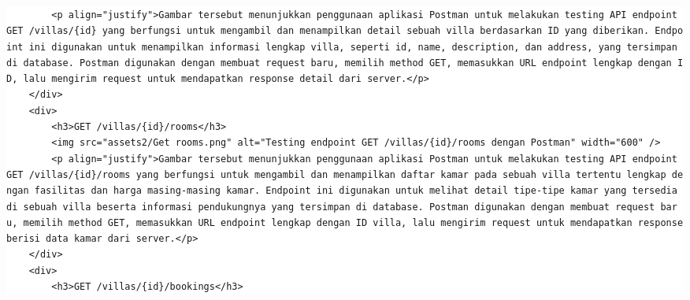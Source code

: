             <p align="justify">Gambar tersebut menunjukkan penggunaan aplikasi Postman untuk melakukan testing API endpoint GET /villas/{id} yang berfungsi untuk mengambil dan menampilkan detail sebuah villa berdasarkan ID yang diberikan. Endpoint ini digunakan untuk menampilkan informasi lengkap villa, seperti id, name, description, dan address, yang tersimpan di database. Postman digunakan dengan membuat request baru, memilih method GET, memasukkan URL endpoint lengkap dengan ID, lalu mengirim request untuk mendapatkan response detail dari server.</p>
        </div>
        <div>
            <h3>GET /villas/{id}/rooms</h3>
            <img src="assets2/Get rooms.png" alt="Testing endpoint GET /villas/{id}/rooms dengan Postman" width="600" />
            <p align="justify">Gambar tersebut menunjukkan penggunaan aplikasi Postman untuk melakukan testing API endpoint GET /villas/{id}/rooms yang berfungsi untuk mengambil dan menampilkan daftar kamar pada sebuah villa tertentu lengkap dengan fasilitas dan harga masing-masing kamar. Endpoint ini digunakan untuk melihat detail tipe-tipe kamar yang tersedia di sebuah villa beserta informasi pendukungnya yang tersimpan di database. Postman digunakan dengan membuat request baru, memilih method GET, memasukkan URL endpoint lengkap dengan ID villa, lalu mengirim request untuk mendapatkan response berisi data kamar dari server.</p>
        </div>
        <div>
            <h3>GET /villas/{id}/bookings</h3>